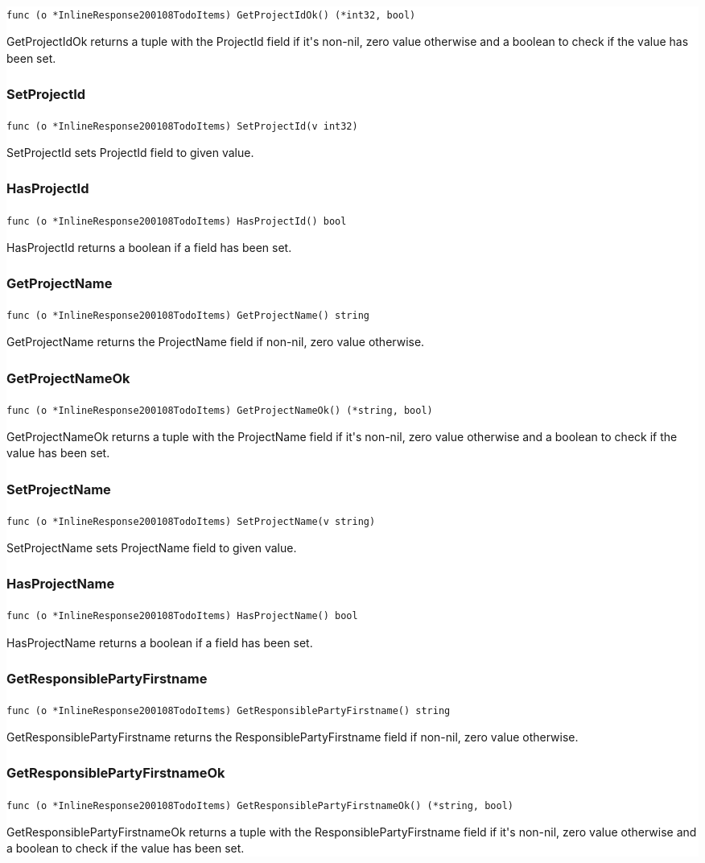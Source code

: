 `func (o *InlineResponse200108TodoItems) GetProjectIdOk() (*int32, bool)`

GetProjectIdOk returns a tuple with the ProjectId field if it's non-nil, zero value otherwise
and a boolean to check if the value has been set.

### SetProjectId

`func (o *InlineResponse200108TodoItems) SetProjectId(v int32)`

SetProjectId sets ProjectId field to given value.

### HasProjectId

`func (o *InlineResponse200108TodoItems) HasProjectId() bool`

HasProjectId returns a boolean if a field has been set.

### GetProjectName

`func (o *InlineResponse200108TodoItems) GetProjectName() string`

GetProjectName returns the ProjectName field if non-nil, zero value otherwise.

### GetProjectNameOk

`func (o *InlineResponse200108TodoItems) GetProjectNameOk() (*string, bool)`

GetProjectNameOk returns a tuple with the ProjectName field if it's non-nil, zero value otherwise
and a boolean to check if the value has been set.

### SetProjectName

`func (o *InlineResponse200108TodoItems) SetProjectName(v string)`

SetProjectName sets ProjectName field to given value.

### HasProjectName

`func (o *InlineResponse200108TodoItems) HasProjectName() bool`

HasProjectName returns a boolean if a field has been set.

### GetResponsiblePartyFirstname

`func (o *InlineResponse200108TodoItems) GetResponsiblePartyFirstname() string`

GetResponsiblePartyFirstname returns the ResponsiblePartyFirstname field if non-nil, zero value otherwise.

### GetResponsiblePartyFirstnameOk

`func (o *InlineResponse200108TodoItems) GetResponsiblePartyFirstnameOk() (*string, bool)`

GetResponsiblePartyFirstnameOk returns a tuple with the ResponsiblePartyFirstname field if it's non-nil, zero value otherwise
and a boolean to check if the value has been set.
